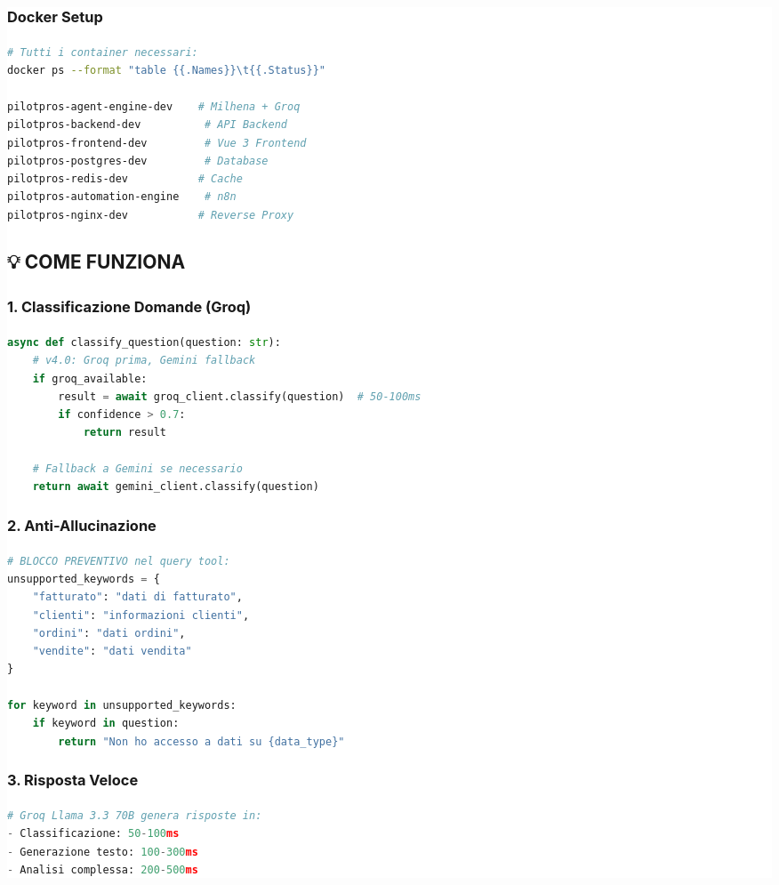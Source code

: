 ### Docker Setup
```bash
# Tutti i container necessari:
docker ps --format "table {{.Names}}\t{{.Status}}"

pilotpros-agent-engine-dev    # Milhena + Groq
pilotpros-backend-dev          # API Backend
pilotpros-frontend-dev         # Vue 3 Frontend
pilotpros-postgres-dev         # Database
pilotpros-redis-dev           # Cache
pilotpros-automation-engine    # n8n
pilotpros-nginx-dev           # Reverse Proxy
```

## 💡 COME FUNZIONA

### 1. Classificazione Domande (Groq)
```python
async def classify_question(question: str):
    # v4.0: Groq prima, Gemini fallback
    if groq_available:
        result = await groq_client.classify(question)  # 50-100ms
        if confidence > 0.7:
            return result

    # Fallback a Gemini se necessario
    return await gemini_client.classify(question)
```

### 2. Anti-Allucinazione
```python
# BLOCCO PREVENTIVO nel query tool:
unsupported_keywords = {
    "fatturato": "dati di fatturato",
    "clienti": "informazioni clienti",
    "ordini": "dati ordini",
    "vendite": "dati vendita"
}

for keyword in unsupported_keywords:
    if keyword in question:
        return "Non ho accesso a dati su {data_type}"
```

### 3. Risposta Veloce
```python
# Groq Llama 3.3 70B genera risposte in:
- Classificazione: 50-100ms
- Generazione testo: 100-300ms
- Analisi complessa: 200-500ms
```
